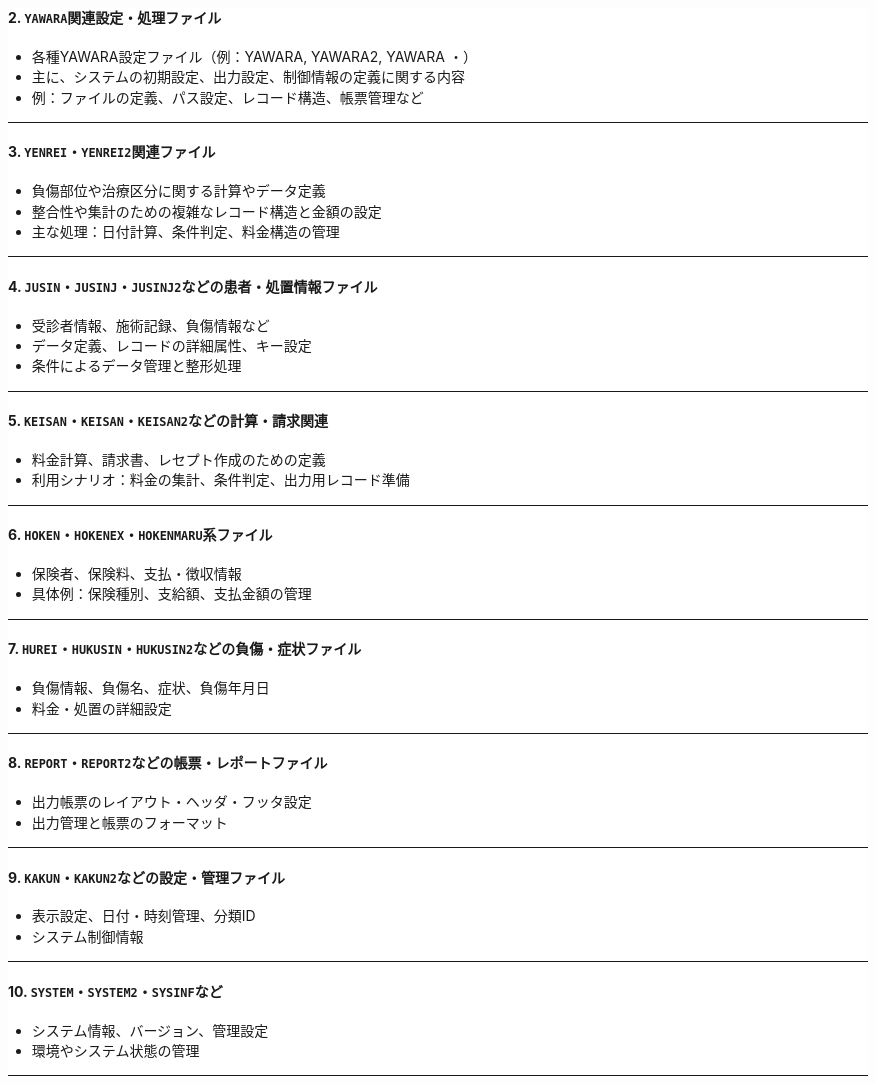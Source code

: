 
#### 2. `YAWARA`関連設定・処理ファイル
- 各種YAWARA設定ファイル（例：YAWARA, YAWARA2, YAWARA ・）
- 主に、システムの初期設定、出力設定、制御情報の定義に関する内容
- 例：ファイルの定義、パス設定、レコード構造、帳票管理など

---

#### 3. `YENREI`・`YENREI2`関連ファイル
- 負傷部位や治療区分に関する計算やデータ定義
- 整合性や集計のための複雑なレコード構造と金額の設定
- 主な処理：日付計算、条件判定、料金構造の管理

---

#### 4. `JUSIN`・`JUSINJ`・`JUSINJ2`などの患者・処置情報ファイル
- 受診者情報、施術記録、負傷情報など
- データ定義、レコードの詳細属性、キー設定
- 条件によるデータ管理と整形処理

---

#### 5. `KEISAN`・`KEISAN`・`KEISAN2`などの計算・請求関連
- 料金計算、請求書、レセプト作成のための定義
- 利用シナリオ：料金の集計、条件判定、出力用レコード準備

---

#### 6. `HOKEN`・`HOKENEX`・`HOKENMARU`系ファイル
- 保険者、保険料、支払・徴収情報
- 具体例：保険種別、支給額、支払金額の管理

---

#### 7. `HUREI`・`HUKUSIN`・`HUKUSIN2`などの負傷・症状ファイル
- 負傷情報、負傷名、症状、負傷年月日
- 料金・処置の詳細設定

---

#### 8. `REPORT`・`REPORT2`などの帳票・レポートファイル
- 出力帳票のレイアウト・ヘッダ・フッタ設定
- 出力管理と帳票のフォーマット

---

#### 9. `KAKUN`・`KAKUN2`などの設定・管理ファイル
- 表示設定、日付・時刻管理、分類ID
- システム制御情報

---

#### 10. `SYSTEM`・`SYSTEM2`・`SYSINF`など
- システム情報、バージョン、管理設定
- 環境やシステム状態の管理

---